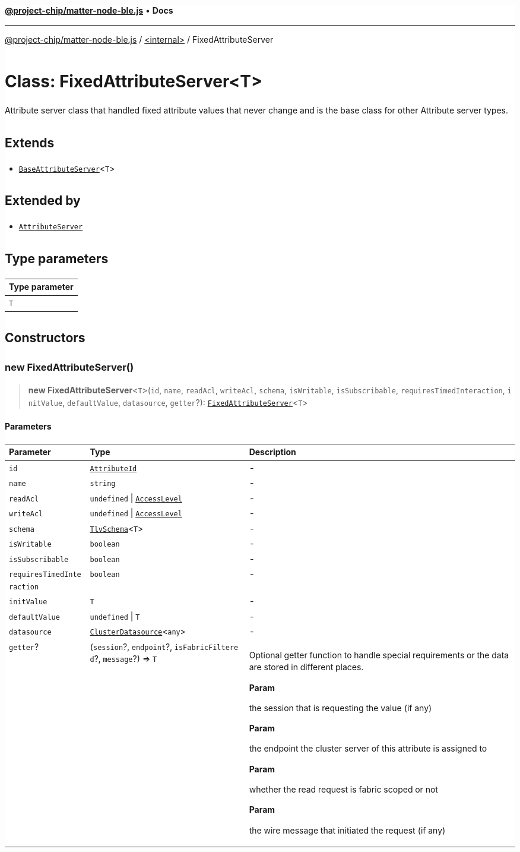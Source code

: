 [**@project-chip/matter-node-ble.js**](../../README.md) • **Docs**

***

[@project-chip/matter-node-ble.js](../../globals.md) / [\<internal\>](../README.md) / FixedAttributeServer

# Class: FixedAttributeServer\<T\>

Attribute server class that handled fixed attribute values that never change and is the base class for other
Attribute server types.

## Extends

- [`BaseAttributeServer`](BaseAttributeServer.md)\<`T`\>

## Extended by

- [`AttributeServer`](AttributeServer.md)

## Type parameters

| Type parameter |
| :------ |
| `T` |

## Constructors

### new FixedAttributeServer()

> **new FixedAttributeServer**\<`T`\>(`id`, `name`, `readAcl`, `writeAcl`, `schema`, `isWritable`, `isSubscribable`, `requiresTimedInteraction`, `initValue`, `defaultValue`, `datasource`, `getter`?): [`FixedAttributeServer`](FixedAttributeServer.md)\<`T`\>

#### Parameters

| Parameter | Type | Description |
| :------ | :------ | :------ |
| `id` | [`AttributeId`](../README.md#attributeid) | - |
| `name` | `string` | - |
| `readAcl` | `undefined` \| [`AccessLevel`](../enumerations/AccessLevel.md) | - |
| `writeAcl` | `undefined` \| [`AccessLevel`](../enumerations/AccessLevel.md) | - |
| `schema` | [`TlvSchema`](TlvSchema.md)\<`T`\> | - |
| `isWritable` | `boolean` | - |
| `isSubscribable` | `boolean` | - |
| `requiresTimedInteraction` | `boolean` | - |
| `initValue` | `T` | - |
| `defaultValue` | `undefined` \| `T` | - |
| `datasource` | [`ClusterDatasource`](../interfaces/ClusterDatasource.md)\<`any`\> | - |
| `getter`? | (`session`?, `endpoint`?, `isFabricFiltered`?, `message`?) => `T` | <p>Optional getter function to handle special requirements or the data are stored in different places.</p><p>**Param**</p><p>the session that is requesting the value (if any)</p><p>**Param**</p><p>the endpoint the cluster server of this attribute is assigned to</p><p>**Param**</p><p>whether the read request is fabric scoped or not</p><p>**Param**</p><p>the wire message that initiated the request (if any)</p> |
